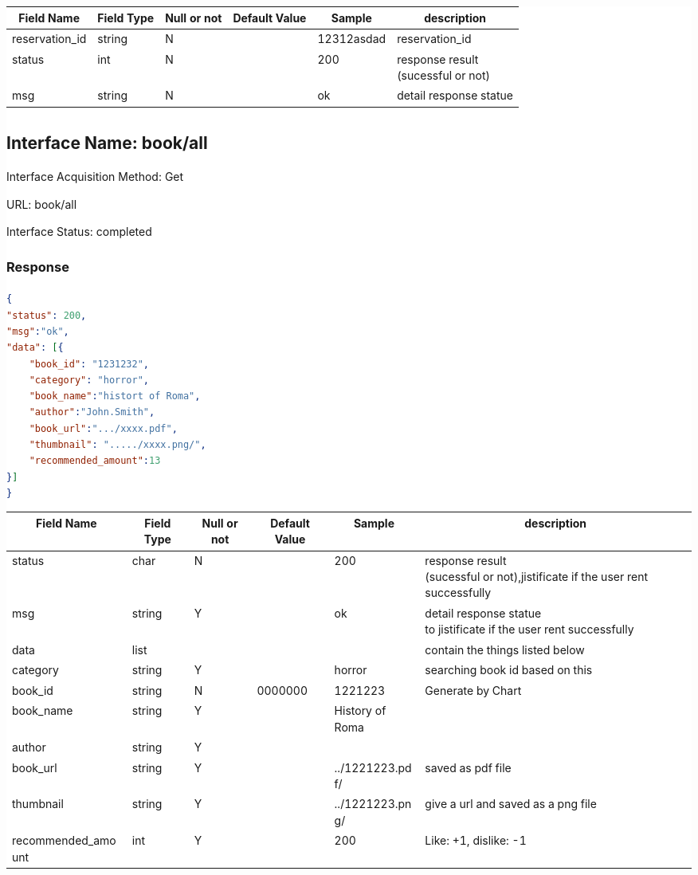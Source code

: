 | Field Name     | Field Type | Null or not | Default Value | Sample     | description                             |
| -------------- | ---------- | ----------- | ------------- | ---------- | --------------------------------------- |
| reservation_id | string     | N           |               | 12312asdad | reservation_id                          |
| status         | int        | N           |               | 200        | response result<br />(sucessful or not) |
| msg            | string     | N           |               | ok         | detail response statue                  |

## Interface Name: book/all

Interface Acquisition Method: Get

URL: book/all

Interface Status: completed

### Response

```json
{
"status": 200,
"msg":"ok",
"data": [{
    "book_id": "1231232",
    "category": "horror",
    "book_name":"histort of Roma",
    "author":"John.Smith",
    "book_url":".../xxxx.pdf",
    "thumbnail": "...../xxxx.png/",
    "recommended_amount":13
}]
}
```

| Field Name         | Field Type | Null or not | Default Value | Sample          | description                                                                       |
| ------------------ | ---------- | ----------- | ------------- | --------------- | --------------------------------------------------------------------------------- |
| status             | char       | N           |               | 200             | response result<br />(sucessful or not),jistificate if the user rent successfully |
| msg                | string     | Y           |               | ok              | detail response statue<br />to jistificate if the user rent successfully          |
| data               | list       |             |               |                 | contain the things listed below                                                   |
| category           | string     | Y           |               | horror          | searching book id based on this                                                   |
| book_id            | string     | N           | 0000000       | 1221223         | Generate by Chart                                                                 |
| book_name          | string     | Y           |               | History of Roma |                                                                                   |
| author             | string     | Y           |               |                 |                                                                                   |
| book_url           | string     | Y           |               | ../1221223.pdf/ | saved as pdf file                                                                 |
| thumbnail          | string     | Y           |               | ../1221223.png/ | give a url and saved as a png file                                                |
| recommended_amount | int        | Y           |               | 200             | Like: +1, dislike: -1                                                             |
